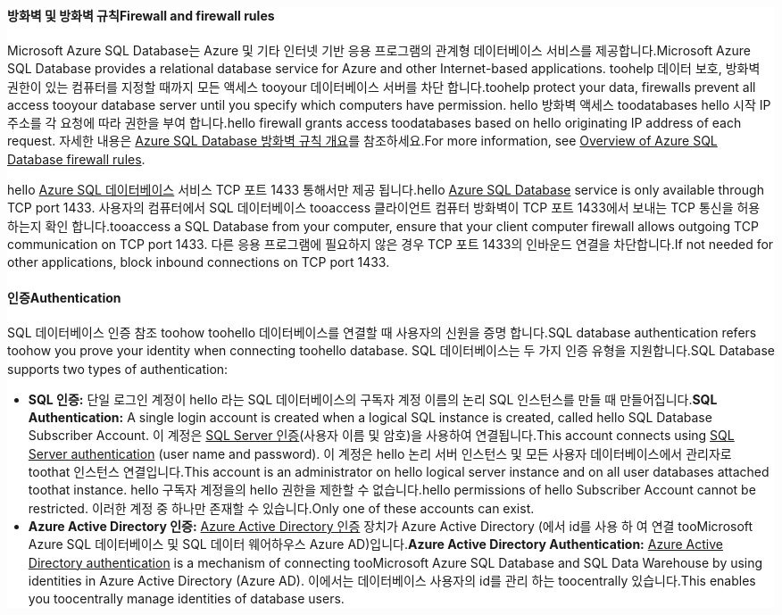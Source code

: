 #### <a name="firewall-and-firewall-rules"></a><span data-ttu-id="0e34a-186">방화벽 및 방화벽 규칙</span><span class="sxs-lookup"><span data-stu-id="0e34a-186">Firewall and firewall rules</span></span>

<span data-ttu-id="0e34a-187">Microsoft Azure SQL Database는 Azure 및 기타 인터넷 기반 응용 프로그램의 관계형 데이터베이스 서비스를 제공합니다.</span><span class="sxs-lookup"><span data-stu-id="0e34a-187">Microsoft Azure SQL Database provides a relational database service for Azure and other Internet-based applications.</span></span> <span data-ttu-id="0e34a-188">toohelp 데이터 보호, 방화벽 권한이 있는 컴퓨터를 지정할 때까지 모든 액세스 tooyour 데이터베이스 서버를 차단 합니다.</span><span class="sxs-lookup"><span data-stu-id="0e34a-188">toohelp protect your data, firewalls prevent all access tooyour database server until you specify which computers have permission.</span></span> <span data-ttu-id="0e34a-189">hello 방화벽 액세스 toodatabases hello 시작 IP 주소를 각 요청에 따라 권한을 부여 합니다.</span><span class="sxs-lookup"><span data-stu-id="0e34a-189">hello firewall grants access toodatabases based on hello originating IP address of each request.</span></span> <span data-ttu-id="0e34a-190">자세한 내용은 [Azure SQL Database 방화벽 규칙 개요](https://docs.microsoft.com/azure/sql-database/sql-database-firewall-configure)를 참조하세요.</span><span class="sxs-lookup"><span data-stu-id="0e34a-190">For more information, see [Overview of Azure SQL Database firewall rules](https://docs.microsoft.com/azure/sql-database/sql-database-firewall-configure).</span></span>

<span data-ttu-id="0e34a-191">hello [Azure SQL 데이터베이스](https://azure.microsoft.com/services/sql-database/) 서비스 TCP 포트 1433 통해서만 제공 됩니다.</span><span class="sxs-lookup"><span data-stu-id="0e34a-191">hello [Azure SQL Database](https://azure.microsoft.com/services/sql-database/) service is only available through TCP port 1433.</span></span> <span data-ttu-id="0e34a-192">사용자의 컴퓨터에서 SQL 데이터베이스 tooaccess 클라이언트 컴퓨터 방화벽이 TCP 포트 1433에서 보내는 TCP 통신을 허용 하는지 확인 합니다.</span><span class="sxs-lookup"><span data-stu-id="0e34a-192">tooaccess a SQL Database from your computer, ensure that your client computer firewall allows outgoing TCP communication on TCP port 1433.</span></span> <span data-ttu-id="0e34a-193">다른 응용 프로그램에 필요하지 않은 경우 TCP 포트 1433의 인바운드 연결을 차단합니다.</span><span class="sxs-lookup"><span data-stu-id="0e34a-193">If not needed for other applications, block inbound connections on TCP port 1433.</span></span>

#### <a name="authentication"></a><span data-ttu-id="0e34a-194">인증</span><span class="sxs-lookup"><span data-stu-id="0e34a-194">Authentication</span></span>

<span data-ttu-id="0e34a-195">SQL 데이터베이스 인증 참조 toohow toohello 데이터베이스를 연결할 때 사용자의 신원을 증명 합니다.</span><span class="sxs-lookup"><span data-stu-id="0e34a-195">SQL database authentication refers toohow you prove your identity when connecting toohello database.</span></span> <span data-ttu-id="0e34a-196">SQL 데이터베이스는 두 가지 인증 유형을 지원합니다.</span><span class="sxs-lookup"><span data-stu-id="0e34a-196">SQL Database supports two types of authentication:</span></span>

-   <span data-ttu-id="0e34a-197">**SQL 인증:** 단일 로그인 계정이 hello 라는 SQL 데이터베이스의 구독자 계정 이름의 논리 SQL 인스턴스를 만들 때 만들어집니다.</span><span class="sxs-lookup"><span data-stu-id="0e34a-197">**SQL Authentication:** A single login account is created when a logical SQL instance is created, called hello SQL Database Subscriber Account.</span></span> <span data-ttu-id="0e34a-198">이 계정은 [SQL Server 인증](https://docs.microsoft.com/azure/sql-database/sql-database-security-overview)(사용자 이름 및 암호)을 사용하여 연결됩니다.</span><span class="sxs-lookup"><span data-stu-id="0e34a-198">This account connects using [SQL Server authentication](https://docs.microsoft.com/azure/sql-database/sql-database-security-overview) (user name and password).</span></span> <span data-ttu-id="0e34a-199">이 계정은 hello 논리 서버 인스턴스 및 모든 사용자 데이터베이스에서 관리자로 toothat 인스턴스 연결입니다.</span><span class="sxs-lookup"><span data-stu-id="0e34a-199">This account is an administrator on hello logical server instance and on all user databases attached toothat instance.</span></span> <span data-ttu-id="0e34a-200">hello 구독자 계정을의 hello 권한을 제한할 수 없습니다.</span><span class="sxs-lookup"><span data-stu-id="0e34a-200">hello permissions of hello Subscriber Account cannot be restricted.</span></span> <span data-ttu-id="0e34a-201">이러한 계정 중 하나만 존재할 수 있습니다.</span><span class="sxs-lookup"><span data-stu-id="0e34a-201">Only one of these accounts can exist.</span></span>
-   <span data-ttu-id="0e34a-202">**Azure Active Directory 인증:** [Azure Active Directory 인증](https://docs.microsoft.com/azure/sql-database/sql-database-aad-authentication) 장치가 Azure Active Directory (에서 id를 사용 하 여 연결 tooMicrosoft Azure SQL 데이터베이스 및 SQL 데이터 웨어하우스 Azure AD)입니다.</span><span class="sxs-lookup"><span data-stu-id="0e34a-202">**Azure Active Directory Authentication:** [Azure Active Directory authentication](https://docs.microsoft.com/azure/sql-database/sql-database-aad-authentication) is a mechanism of connecting tooMicrosoft Azure SQL Database and SQL Data Warehouse by using identities in Azure Active Directory (Azure AD).</span></span> <span data-ttu-id="0e34a-203">이에서는 데이터베이스 사용자의 id를 관리 하는 toocentrally 있습니다.</span><span class="sxs-lookup"><span data-stu-id="0e34a-203">This enables you toocentrally manage identities of database users.</span></span>
